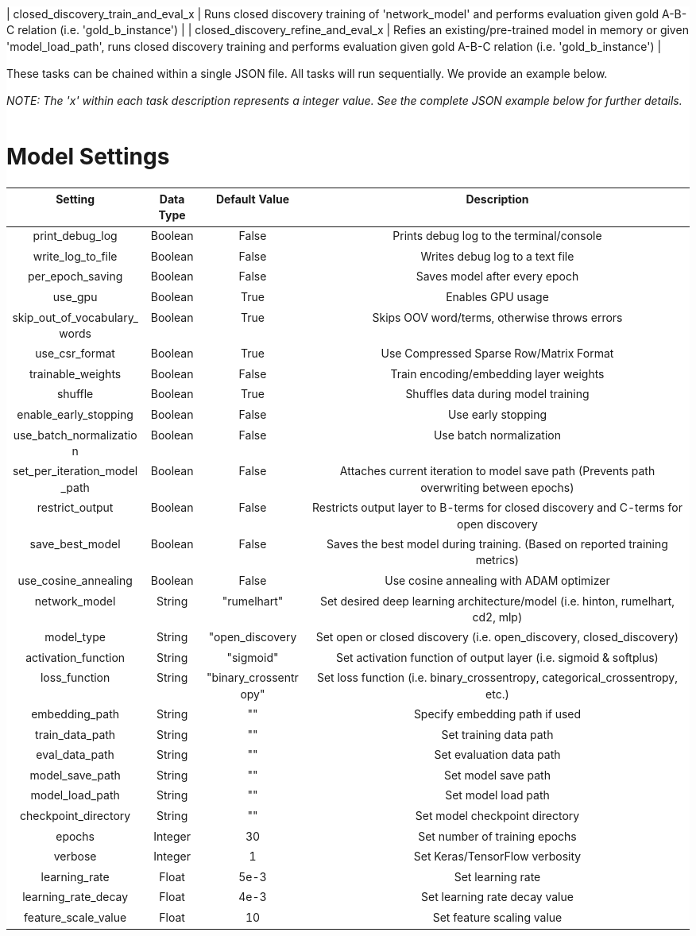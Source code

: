 | closed_discovery_train_and_eval_x           | Runs closed discovery training of 'network_model' and performs evaluation given gold A-B-C relation (i.e. 'gold_b_instance')  |
| closed_discovery_refine_and_eval_x          | Refies an existing/pre-trained model in memory or given 'model_load_path', runs closed discovery training and performs evaluation given gold A-B-C relation (i.e. 'gold_b_instance')  |

These tasks can be chained within a single JSON file. All tasks will run sequentially. We provide an example below.

*NOTE: The 'x' within each task description represents a integer value. See the complete JSON example below for further details.*


Model Settings
================

|            Setting            | Data Type |     Default Value     |                            Description                              |
|:-----------------------------:|:---------:|:---------------------:|:-------------------------------------------------------------------:|
| print_debug_log               | Boolean   | False                 | Prints debug log to the terminal/console                            |
| write_log_to_file             | Boolean   | False                 | Writes debug log to a text file                                     |
| per_epoch_saving              | Boolean   | False                 | Saves model after every epoch                                       |
| use_gpu                       | Boolean   | True                  | Enables GPU usage                                                   |
| skip_out_of_vocabulary_words  | Boolean   | True                  | Skips OOV word/terms, otherwise throws errors                       |
| use_csr_format                | Boolean   | True                  | Use Compressed Sparse Row/Matrix Format                             |
| trainable_weights             | Boolean   | False                 | Train encoding/embedding layer weights                              |
| shuffle                       | Boolean   | True                  | Shuffles data during model training                                 |
| enable_early_stopping         | Boolean   | False                 | Use early stopping                                                  |
| use_batch_normalization       | Boolean   | False                 | Use batch normalization                                             |
| set_per_iteration_model_path  | Boolean   | False                 | Attaches current iteration to model save path (Prevents path overwriting between epochs) |
| restrict_output               | Boolean   | False                 | Restricts output layer to B-terms for closed discovery and C-terms for open discovery    |
| save_best_model               | Boolean   | False                 | Saves the best model during training. (Based on reported training metrics)               |
| use_cosine_annealing          | Boolean   | False                 | Use cosine annealing with ADAM optimizer                            |
| network_model                 | String    | "rumelhart"           | Set desired deep learning architecture/model (i.e. hinton, rumelhart, cd2, mlp)          |
| model_type                    | String    | "open_discovery       | Set open or closed discovery (i.e. open_discovery, closed_discovery)                     |
| activation_function           | String    | "sigmoid"             | Set activation function of output layer (i.e. sigmoid & softplus)   |
| loss_function                 | String    | "binary_crossentropy" | Set loss function (i.e. binary_crossentropy, categorical_crossentropy, etc.)             |
| embedding_path                | String    | ""                    | Specify embedding path if used                                      |
| train_data_path               | String    | ""                    | Set training data path                                              |
| eval_data_path                | String    | ""                    | Set evaluation data path                                            |
| model_save_path               | String    | ""                    | Set model save path                                                 |
| model_load_path               | String    | ""                    | Set model load path                                                 |
| checkpoint_directory          | String    | ""                    | Set model checkpoint directory                                      |
| epochs                        | Integer   | 30                    | Set number of training epochs                                       |
| verbose                       | Integer   | 1                     | Set Keras/TensorFlow verbosity                                      |
| learning_rate                 | Float     | 5e-3                  | Set learning rate                                                   |
| learning_rate_decay           | Float     | 4e-3                  | Set learning rate decay value                                       |
| feature_scale_value           | Float     | 10                    | Set feature scaling value                                           |